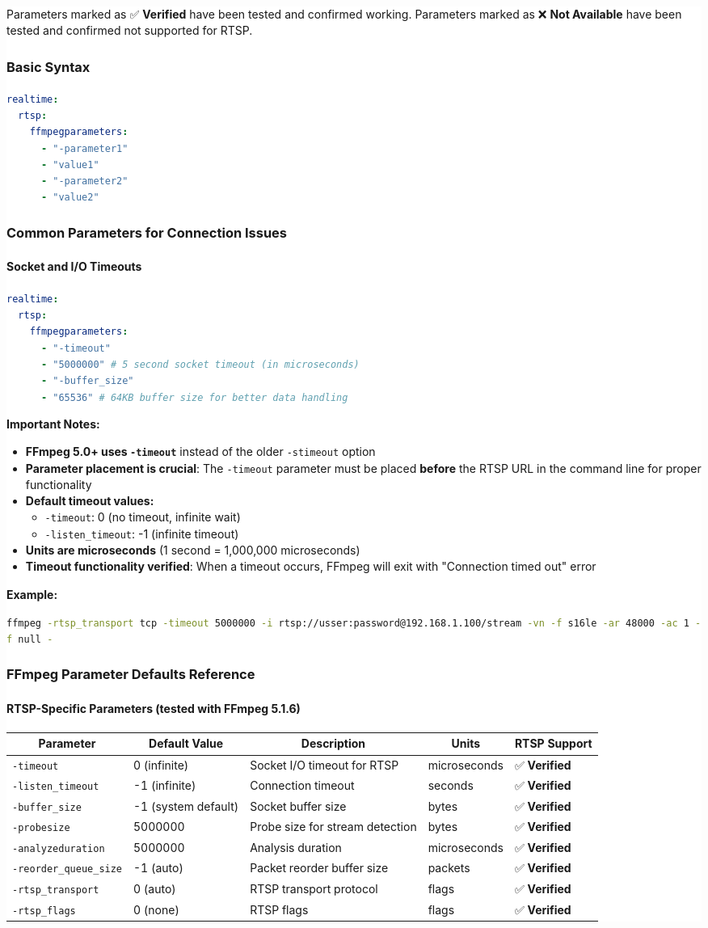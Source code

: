 Parameters marked as ✅ **Verified** have been tested and confirmed working.
Parameters marked as ❌ **Not Available** have been tested and confirmed not supported for RTSP.

### Basic Syntax

```yaml
realtime:
  rtsp:
    ffmpegparameters:
      - "-parameter1"
      - "value1"
      - "-parameter2"
      - "value2"
```

### Common Parameters for Connection Issues

#### Socket and I/O Timeouts

```yaml
realtime:
  rtsp:
    ffmpegparameters:
      - "-timeout"
      - "5000000" # 5 second socket timeout (in microseconds)
      - "-buffer_size"
      - "65536" # 64KB buffer size for better data handling
```

**Important Notes:**

- **FFmpeg 5.0+ uses `-timeout`** instead of the older `-stimeout` option
- **Parameter placement is crucial**: The `-timeout` parameter must be placed **before** the RTSP URL in the command line for proper functionality
- **Default timeout values:**
  - `-timeout`: 0 (no timeout, infinite wait)
  - `-listen_timeout`: -1 (infinite timeout)
- **Units are microseconds** (1 second = 1,000,000 microseconds)
- **Timeout functionality verified**: When a timeout occurs, FFmpeg will exit with "Connection timed out" error

**Example:**

```bash
ffmpeg -rtsp_transport tcp -timeout 5000000 -i rtsp://usser:password@192.168.1.100/stream -vn -f s16le -ar 48000 -ac 1 -f null -
```

### FFmpeg Parameter Defaults Reference

#### RTSP-Specific Parameters (tested with FFmpeg 5.1.6)

| Parameter             | Default Value       | Description                     | Units        | RTSP Support    |
| --------------------- | ------------------- | ------------------------------- | ------------ | --------------- |
| `-timeout`            | 0 (infinite)        | Socket I/O timeout for RTSP     | microseconds | ✅ **Verified** |
| `-listen_timeout`     | -1 (infinite)       | Connection timeout              | seconds      | ✅ **Verified** |
| `-buffer_size`        | -1 (system default) | Socket buffer size              | bytes        | ✅ **Verified** |
| `-probesize`          | 5000000             | Probe size for stream detection | bytes        | ✅ **Verified** |
| `-analyzeduration`    | 5000000             | Analysis duration               | microseconds | ✅ **Verified** |
| `-reorder_queue_size` | -1 (auto)           | Packet reorder buffer size      | packets      | ✅ **Verified** |
| `-rtsp_transport`     | 0 (auto)            | RTSP transport protocol         | flags        | ✅ **Verified** |
| `-rtsp_flags`         | 0 (none)            | RTSP flags                      | flags        | ✅ **Verified** |